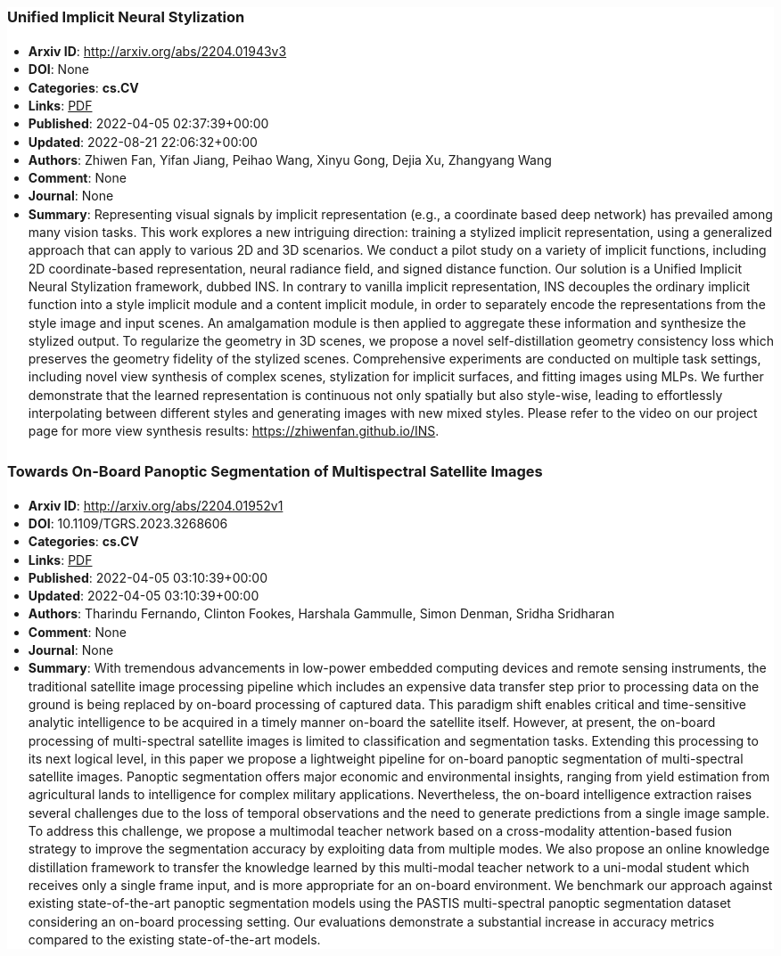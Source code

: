 

### Unified Implicit Neural Stylization
- **Arxiv ID**: http://arxiv.org/abs/2204.01943v3
- **DOI**: None
- **Categories**: **cs.CV**
- **Links**: [PDF](http://arxiv.org/pdf/2204.01943v3)
- **Published**: 2022-04-05 02:37:39+00:00
- **Updated**: 2022-08-21 22:06:32+00:00
- **Authors**: Zhiwen Fan, Yifan Jiang, Peihao Wang, Xinyu Gong, Dejia Xu, Zhangyang Wang
- **Comment**: None
- **Journal**: None
- **Summary**: Representing visual signals by implicit representation (e.g., a coordinate based deep network) has prevailed among many vision tasks. This work explores a new intriguing direction: training a stylized implicit representation, using a generalized approach that can apply to various 2D and 3D scenarios. We conduct a pilot study on a variety of implicit functions, including 2D coordinate-based representation, neural radiance field, and signed distance function. Our solution is a Unified Implicit Neural Stylization framework, dubbed INS. In contrary to vanilla implicit representation, INS decouples the ordinary implicit function into a style implicit module and a content implicit module, in order to separately encode the representations from the style image and input scenes. An amalgamation module is then applied to aggregate these information and synthesize the stylized output. To regularize the geometry in 3D scenes, we propose a novel self-distillation geometry consistency loss which preserves the geometry fidelity of the stylized scenes. Comprehensive experiments are conducted on multiple task settings, including novel view synthesis of complex scenes, stylization for implicit surfaces, and fitting images using MLPs. We further demonstrate that the learned representation is continuous not only spatially but also style-wise, leading to effortlessly interpolating between different styles and generating images with new mixed styles. Please refer to the video on our project page for more view synthesis results: https://zhiwenfan.github.io/INS.



### Towards On-Board Panoptic Segmentation of Multispectral Satellite Images
- **Arxiv ID**: http://arxiv.org/abs/2204.01952v1
- **DOI**: 10.1109/TGRS.2023.3268606
- **Categories**: **cs.CV**
- **Links**: [PDF](http://arxiv.org/pdf/2204.01952v1)
- **Published**: 2022-04-05 03:10:39+00:00
- **Updated**: 2022-04-05 03:10:39+00:00
- **Authors**: Tharindu Fernando, Clinton Fookes, Harshala Gammulle, Simon Denman, Sridha Sridharan
- **Comment**: None
- **Journal**: None
- **Summary**: With tremendous advancements in low-power embedded computing devices and remote sensing instruments, the traditional satellite image processing pipeline which includes an expensive data transfer step prior to processing data on the ground is being replaced by on-board processing of captured data. This paradigm shift enables critical and time-sensitive analytic intelligence to be acquired in a timely manner on-board the satellite itself. However, at present, the on-board processing of multi-spectral satellite images is limited to classification and segmentation tasks. Extending this processing to its next logical level, in this paper we propose a lightweight pipeline for on-board panoptic segmentation of multi-spectral satellite images. Panoptic segmentation offers major economic and environmental insights, ranging from yield estimation from agricultural lands to intelligence for complex military applications. Nevertheless, the on-board intelligence extraction raises several challenges due to the loss of temporal observations and the need to generate predictions from a single image sample. To address this challenge, we propose a multimodal teacher network based on a cross-modality attention-based fusion strategy to improve the segmentation accuracy by exploiting data from multiple modes. We also propose an online knowledge distillation framework to transfer the knowledge learned by this multi-modal teacher network to a uni-modal student which receives only a single frame input, and is more appropriate for an on-board environment. We benchmark our approach against existing state-of-the-art panoptic segmentation models using the PASTIS multi-spectral panoptic segmentation dataset considering an on-board processing setting. Our evaluations demonstrate a substantial increase in accuracy metrics compared to the existing state-of-the-art models.
